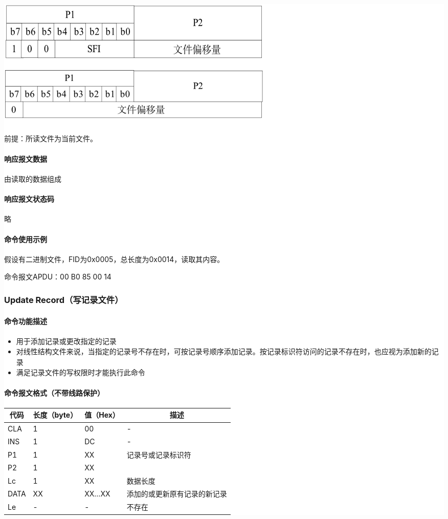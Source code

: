 <img src="UICC/image-20210919024256080.png" alt="image-20210919024256080" style="zoom: 50%;" />

前提：所读文件为当前文件。

#### 响应报文数据

由读取的数据组成

#### 响应报文状态码

略

#### 命令使用示例

假设有二进制文件，FID为0x0005，总长度为0x0014，读取其内容。

命令报文APDU：00 B0 85 00 14

### Update Record（写记录文件）

#### 命令功能描述

- 用于添加记录或更改指定的记录
- 对线性结构文件来说，当指定的记录号不存在时，可按记录号顺序添加记录。按记录标识符访问的记录不存在时，也应视为添加新的记录
- 满足记录文件的写权限时才能执行此命令

#### 命令报文格式（不带线路保护）

| 代码 | 长度（byte） | 值（Hex） | 描述                         |
| ---- | ------------ | --------- | ---------------------------- |
| CLA  | 1            | 00        | -                            |
| INS  | 1            | DC        | -                            |
| P1   | 1            | XX        | 记录号或记录标识符           |
| P2   | 1            | XX        |                              |
| Lc   | 1            | XX        | 数据长度                     |
| DATA | XX           | XX…XX     | 添加的或更新原有记录的新记录 |
| Le   | -            | -         | 不存在                       |

